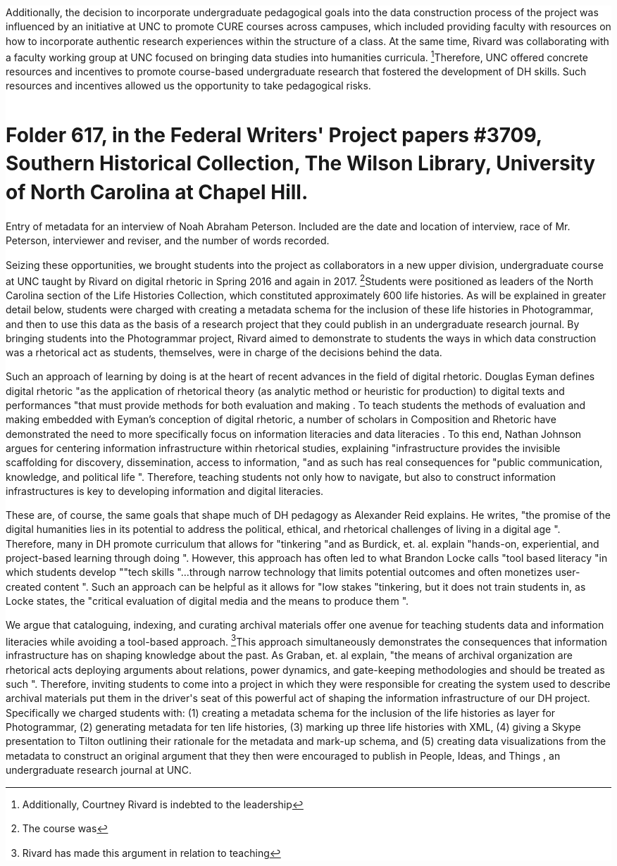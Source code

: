 Additionally, the decision to incorporate undergraduate pedagogical goals into the data construction process of the project was influenced by an initiative at UNC to promote CURE courses across campuses, which included providing faculty with resources on how to incorporate authentic research experiences within the structure of a class. At the same time, Rivard was collaborating with a faculty working group at UNC focused on bringing data studies into humanities curricula. [^2]Therefore, UNC offered concrete resources and incentives to promote course-based undergraduate research that fostered the development of DH skills. Such resources and incentives allowed us the opportunity to take pedagogical risks. 

# Folder 617, in the Federal Writers' Project papers #3709, Southern Historical Collection, The Wilson Library, University of North Carolina at Chapel Hill. 

Entry of metadata for an interview of Noah Abraham Peterson. Included are the date and location of interview, race of Mr. Peterson, interviewer and reviser, and the number of words recorded. 

Seizing these opportunities, we brought students into the project as collaborators in a new upper division, undergraduate course at UNC taught by Rivard on digital rhetoric in Spring 2016 and again in 2017. [^3]Students were positioned as leaders of the North Carolina section of the Life Histories Collection, which constituted approximately 600 life histories. As will be explained in greater detail below, students were charged with creating a metadata schema for the inclusion of these life histories in Photogrammar, and then to use this data as the basis of a research project that they could publish in an undergraduate research journal. By bringing students into the Photogrammar project, Rivard aimed to demonstrate to students the ways in which data construction was a rhetorical act as students, themselves, were in charge of the decisions behind the data. 

Such an approach of learning by doing is at the heart of recent advances in the field of digital rhetoric. Douglas Eyman defines digital rhetoric "as the application of rhetorical theory (as analytic method or heuristic for production) to digital texts and performances "that must provide methods for both evaluation and making . To teach students the methods of evaluation and making embedded with Eyman’s conception of digital rhetoric, a number of scholars in Composition and Rhetoric have demonstrated the need to more specifically focus on information literacies and data literacies . To this end, Nathan Johnson argues for centering information infrastructure within rhetorical studies, explaining "infrastructure provides the invisible scaffolding for discovery, dissemination, access to information, "and as such has real consequences for "public communication, knowledge, and political life ". Therefore, teaching students not only how to navigate, but also to construct information infrastructures is key to developing information and digital literacies. 

These are, of course, the same goals that shape much of DH pedagogy as Alexander Reid explains. He writes, "the promise of the digital humanities lies in its potential to address the political, ethical, and rhetorical challenges of living in a digital age ". Therefore, many in DH promote curriculum that allows for "tinkering "and as Burdick, et. al. explain "hands-on, experiential, and project-based learning through doing ". However, this approach has often led to what Brandon Locke calls "tool based literacy "in which students develop ""tech skills "...through narrow technology that limits potential outcomes and often monetizes user-created content ". Such an approach can be helpful as it allows for "low stakes "tinkering, but it does not train students in, as Locke states, the "critical evaluation of digital media and the means to produce them ". 

We argue that cataloguing, indexing, and curating archival materials offer one avenue for teaching students data and information literacies while avoiding a tool-based approach. [^4]This approach simultaneously demonstrates the consequences that information infrastructure has on shaping knowledge about the past. As Graban, et. al explain, "the means of archival organization are rhetorical acts deploying arguments about relations, power dynamics, and gate-keeping methodologies and should be treated as such ". Therefore, inviting students to come into a project in which they were responsible for creating the system used to describe archival materials put them in the driver's seat of this powerful act of shaping the information infrastructure of our DH project. Specifically we charged students with: (1) creating a metadata schema for the inclusion of the life histories as layer for Photogrammar, (2) generating metadata for ten life histories, (3) marking up three life histories with XML, (4) giving a Skype presentation to Tilton outlining their rationale for the metadata and mark-up schema, and (5) creating data visualizations from the metadata to construct an original argument that they then were encouraged to publish in People, Ideas, and Things , an undergraduate research journal at UNC. 


[^1]: These visualizations of labor will be a part of a new version of
[^2]: Additionally, Courtney Rivard is indebted to the leadership
[^3]: The course was
[^4]: Rivard has made this argument in relation to teaching
[^5]: For examples, see .